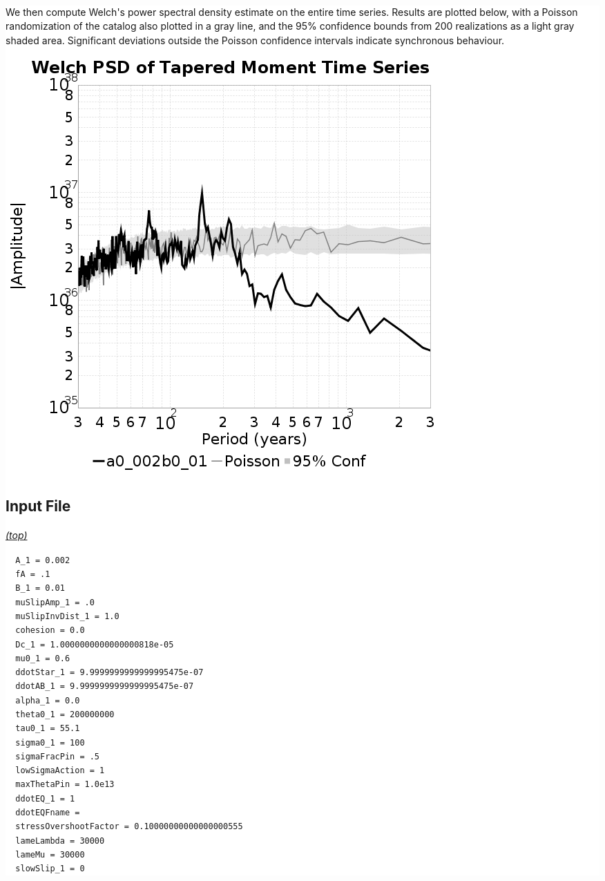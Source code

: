 We then compute Welch's power spectral density estimate on the entire time series. Results are plotted below, with a Poisson randomization of the catalog also plotted in a gray line, and the 95% confidence bounds from 200 realizations as a light gray shaded area. Significant deviations outside the Poisson confidence intervals indicate synchronous behaviour.

![Welch PSD](resources/moment_variability_welch.png)

## Input File
*[(top)](#a0_002b0_01)*

```
  A_1 = 0.002
  fA = .1
  B_1 = 0.01
  muSlipAmp_1 = .0
  muSlipInvDist_1 = 1.0
  cohesion = 0.0
  Dc_1 = 1.0000000000000000818e-05
  mu0_1 = 0.6
  ddotStar_1 = 9.9999999999999995475e-07
  ddotAB_1 = 9.9999999999999995475e-07
  alpha_1 = 0.0
  theta0_1 = 200000000
  tau0_1 = 55.1
  sigma0_1 = 100
  sigmaFracPin = .5
  lowSigmaAction = 1
  maxThetaPin = 1.0e13
  ddotEQ_1 = 1
  ddotEQFname = 
  stressOvershootFactor = 0.10000000000000000555
  lameLambda = 30000
  lameMu = 30000
  slowSlip_1 = 0
```